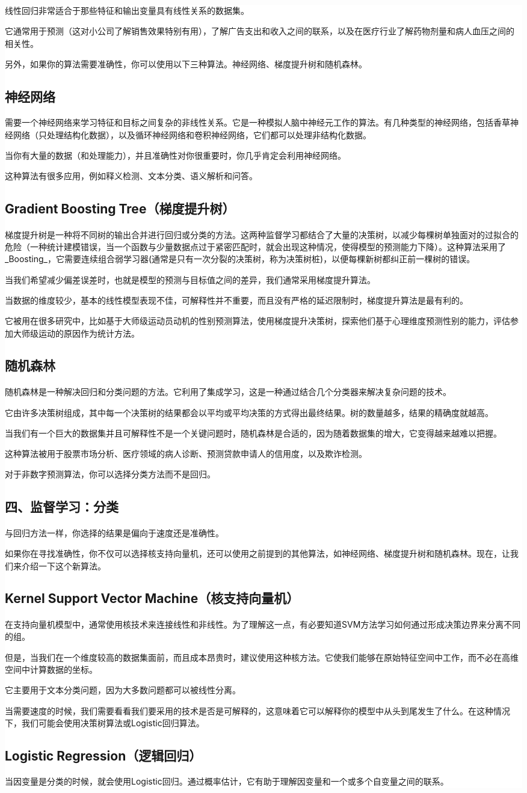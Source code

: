 线性回归非常适合于那些特征和输出变量具有线性关系的数据集。

它通常用于预测（这对小公司了解销售效果特别有用），了解广告支出和收入之间的联系，以及在医疗行业了解药物剂量和病人血压之间的相关性。

另外，如果你的算法需要准确性，你可以使用以下三种算法。神经网络、梯度提升树和随机森林。

## 神经网络

需要一个神经网络来学习特征和目标之间复杂的非线性关系。它是一种模拟人脑中神经元工作的算法。有几种类型的神经网络，包括香草神经网络（只处理结构化数据），以及循环神经网络和卷积神经网络，它们都可以处理非结构化数据。

当你有大量的数据（和处理能力），并且准确性对你很重要时，你几乎肯定会利用神经网络。

这种算法有很多应用，例如释义检测、文本分类、语义解析和问答。

## Gradient Boosting Tree（梯度提升树）

梯度提升树是一种将不同树的输出合并进行回归或分类的方法。这两种监督学习都结合了大量的决策树，以减少每棵树单独面对的过拟合的危险（一种统计建模错误，当一个函数与少量数据点过于紧密匹配时，就会出现这种情况，使得模型的预测能力下降）。这种算法采用了_Boosting_，它需要连续组合弱学习器(通常是只有一次分裂的决策树，称为决策树桩)，以便每棵新树都纠正前一棵树的错误。

当我们希望减少偏差误差时，也就是模型的预测与目标值之间的差异，我们通常采用梯度提升算法。

当数据的维度较少，基本的线性模型表现不佳，可解释性并不重要，而且没有严格的延迟限制时，梯度提升算法是最有利的。

它被用在很多研究中，比如基于大师级运动员动机的性别预测算法，使用梯度提升决策树，探索他们基于心理维度预测性别的能力，评估参加大师级运动的原因作为统计方法。

## 随机森林

随机森林是一种解决回归和分类问题的方法。它利用了集成学习，这是一种通过结合几个分类器来解决复杂问题的技术。

它由许多决策树组成，其中每一个决策树的结果都会以平均或平均决策的方式得出最终结果。树的数量越多，结果的精确度就越高。

当我们有一个巨大的数据集并且可解释性不是一个关键问题时，随机森林是合适的，因为随着数据集的增大，它变得越来越难以把握。

这种算法被用于股票市场分析、医疗领域的病人诊断、预测贷款申请人的信用度，以及欺诈检测。

对于非数字预测算法，你可以选择分类方法而不是回归。

## 四、监督学习：分类

与回归方法一样，你选择的结果是偏向于速度还是准确性。

如果你在寻找准确性，你不仅可以选择核支持向量机，还可以使用之前提到的其他算法，如神经网络、梯度提升树和随机森林。现在，让我们来介绍一下这个新算法。

## Kernel Support Vector Machine（核支持向量机）

在支持向量机模型中，通常使用核技术来连接线性和非线性。为了理解这一点，有必要知道SVM方法学习如何通过形成决策边界来分离不同的组。

但是，当我们在一个维度较高的数据集面前，而且成本昂贵时，建议使用这种核方法。它使我们能够在原始特征空间中工作，而不必在高维空间中计算数据的坐标。

它主要用于文本分类问题，因为大多数问题都可以被线性分离。

当需要速度的时候，我们需要看看我们要采用的技术是否是可解释的，这意味着它可以解释你的模型中从头到尾发生了什么。在这种情况下，我们可能会使用决策树算法或Logistic回归算法。

## Logistic Regression（逻辑回归）

当因变量是分类的时候，就会使用Logistic回归。通过概率估计，它有助于理解因变量和一个或多个自变量之间的联系。
